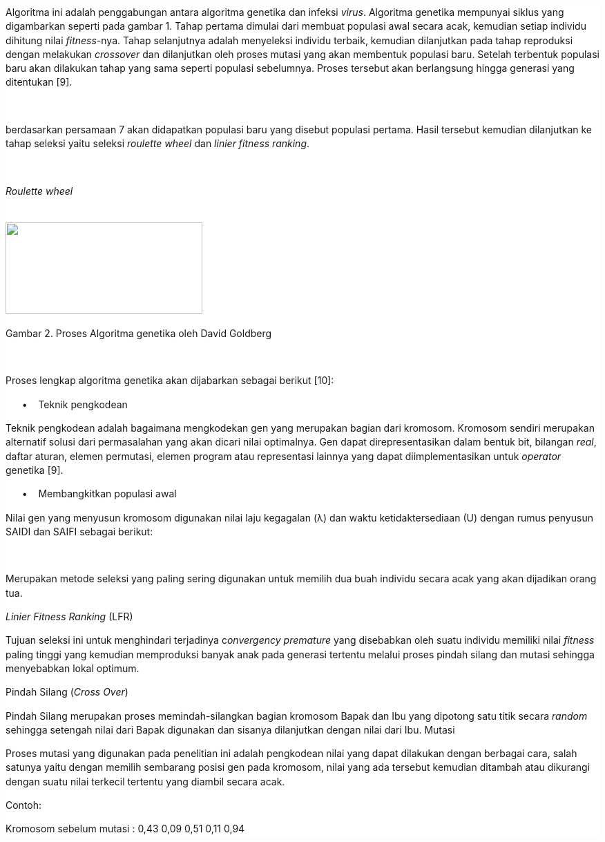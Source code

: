 <p><span class="font12">Algoritma ini adalah penggabungan antara algoritma genetika dan infeksi </span><span class="font12" style="font-style:italic;">virus</span><span class="font12">. Algoritma genetika mempunyai siklus yang digambarkan seperti pada gambar 1. Tahap pertama dimulai dari membuat populasi awal secara acak, kemudian setiap individu dihitung nilai </span><span class="font12" style="font-style:italic;">fitness</span><span class="font12">-nya. Tahap selanjutnya adalah menyeleksi individu terbaik, kemudian dilanjutkan pada tahap reproduksi dengan melakukan </span><span class="font12" style="font-style:italic;">crossover</span><span class="font12"> dan dilanjutkan oleh proses mutasi yang akan membentuk populasi baru. Setelah terbentuk populasi baru akan dilakukan tahap yang sama seperti populasi sebelumnya. Proses tersebut akan berlangsung hingga generasi yang ditentukan [9].</span></p>
</div><br clear="all">
<div>
<p><span class="font12">berdasarkan persamaan 7 akan didapatkan populasi baru yang disebut populasi pertama. Hasil tersebut kemudian dilanjutkan ke tahap seleksi yaitu seleksi </span><span class="font12" style="font-style:italic;">roulette wheel </span><span class="font12">dan </span><span class="font12" style="font-style:italic;">linier fitness ranking</span><span class="font12">.</span></p>
</div><br clear="all">
<div>
<p><span class="font12" style="font-style:italic;">Roulette wheel</span></p>
</div><br clear="all">
<div><img src="https://jurnal.harianregional.com/media/32751-3.png" alt="" style="width:214pt;height:99pt;">
<p><span class="font10">Gambar 2. Proses Algoritma genetika oleh David Goldberg</span></p>
</div><br clear="all">
<div>
<p><span class="font12">Proses lengkap algoritma genetika akan dijabarkan sebagai berikut </span><span class="font11">[10]</span><span class="font12">:</span></p>
<ul style="list-style:none;"><li>
<p><span class="font3">•</span><span class="font12"> &nbsp;&nbsp;&nbsp;Teknik pengkodean</span></p></li></ul>
<p><span class="font12">Teknik pengkodean adalah bagaimana mengkodekan gen yang merupakan bagian dari kromosom. Kromosom sendiri merupakan alternatif solusi dari permasalahan yang akan dicari nilai optimalnya. Gen dapat direpresentasikan dalam bentuk bit, bilangan </span><span class="font12" style="font-style:italic;">real</span><span class="font12">, daftar aturan, elemen permutasi, elemen program atau representasi lainnya yang dapat diimplementasikan untuk </span><span class="font12" style="font-style:italic;">operator</span><span class="font12"> genetika [9].</span></p>
<ul style="list-style:none;"><li>
<p><span class="font3">•</span><span class="font12"> &nbsp;&nbsp;&nbsp;Membangkitkan populasi awal</span></p></li></ul>
<p><span class="font12">Nilai gen yang menyusun kromosom digunakan nilai laju kegagalan (λ) dan waktu ketidaktersediaan (U) dengan rumus penyusun SAIDI dan SAIFI sebagai berikut:</span></p>
</div><br clear="all">
<div>
<p><span class="font12">Merupakan metode seleksi yang paling sering digunakan untuk memilih dua buah individu secara acak yang akan dijadikan orang tua.</span></p>
<p><span class="font12" style="font-style:italic;">Linier Fitness Ranking</span><span class="font12"> (LFR)</span></p>
<p><span class="font12">Tujuan seleksi ini untuk menghindari terjadinya c</span><span class="font12" style="font-style:italic;">onvergency premature</span><span class="font12"> yang disebabkan oleh suatu individu memiliki nilai </span><span class="font12" style="font-style:italic;">fitness</span><span class="font12"> paling tinggi yang kemudian memproduksi banyak anak pada generasi tertentu melalui proses pindah silang dan mutasi sehingga menyebabkan lokal optimum.</span></p>
<p><span class="font12">Pindah Silang (</span><span class="font12" style="font-style:italic;">Cross Over</span><span class="font12">)</span></p>
<p><span class="font12">Pindah Silang merupakan proses memindah-silangkan bagian kromosom Bapak dan Ibu yang dipotong satu titik secara </span><span class="font12" style="font-style:italic;">random</span><span class="font12"> sehingga setengah nilai dari Bapak digunakan dan sisanya dilanjutkan dengan nilai dari Ibu. Mutasi</span></p>
<p><span class="font12">Proses mutasi yang digunakan pada penelitian ini adalah pengkodean nilai yang dapat dilakukan dengan berbagai cara, salah satunya yaitu dengan memilih sembarang posisi gen pada kromosom, nilai yang ada tersebut kemudian ditambah atau dikurangi dengan suatu nilai terkecil tertentu yang diambil secara acak.</span></p>
<p><span class="font12">Contoh:</span></p>
<p><span class="font12">Kromosom sebelum mutasi : 0,43 0,09 0,51 0,11 0,94</span></p>